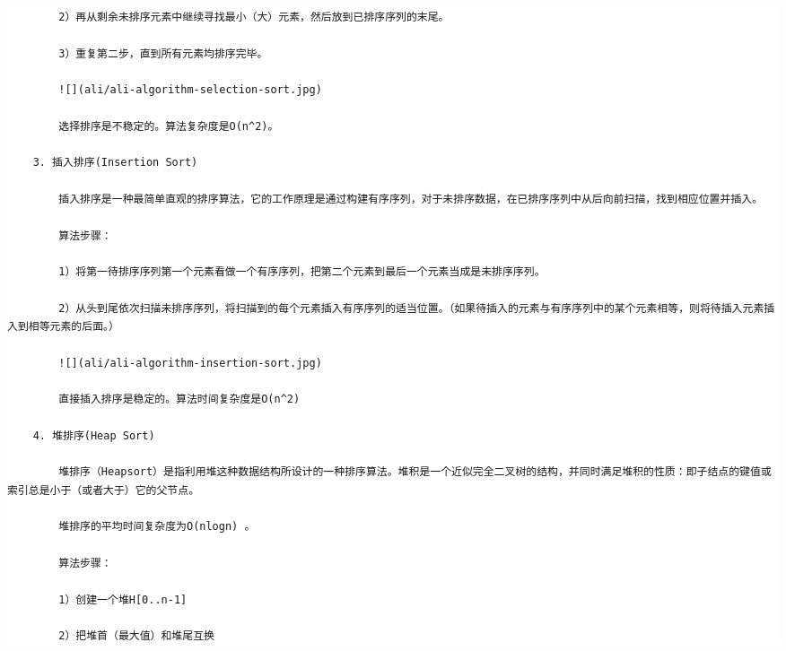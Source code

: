             2）再从剩余未排序元素中继续寻找最小（大）元素，然后放到已排序序列的末尾。

            3）重复第二步，直到所有元素均排序完毕。

            ![](ali/ali-algorithm-selection-sort.jpg)

            选择排序是不稳定的。算法复杂度是O(n^2)。        

        3. 插入排序(Insertion Sort) 

            插入排序是一种最简单直观的排序算法，它的工作原理是通过构建有序序列，对于未排序数据，在已排序序列中从后向前扫描，找到相应位置并插入。

            算法步骤：

            1）将第一待排序序列第一个元素看做一个有序序列，把第二个元素到最后一个元素当成是未排序序列。

            2）从头到尾依次扫描未排序序列，将扫描到的每个元素插入有序序列的适当位置。（如果待插入的元素与有序序列中的某个元素相等，则将待插入元素插入到相等元素的后面。）

            ![](ali/ali-algorithm-insertion-sort.jpg)

            直接插入排序是稳定的。算法时间复杂度是O(n^2) 

        4. 堆排序(Heap Sort) 

            堆排序（Heapsort）是指利用堆这种数据结构所设计的一种排序算法。堆积是一个近似完全二叉树的结构，并同时满足堆积的性质：即子结点的键值或索引总是小于（或者大于）它的父节点。

            堆排序的平均时间复杂度为Ο(nlogn) 。

            算法步骤：

            1）创建一个堆H[0..n-1]

            2）把堆首（最大值）和堆尾互换
